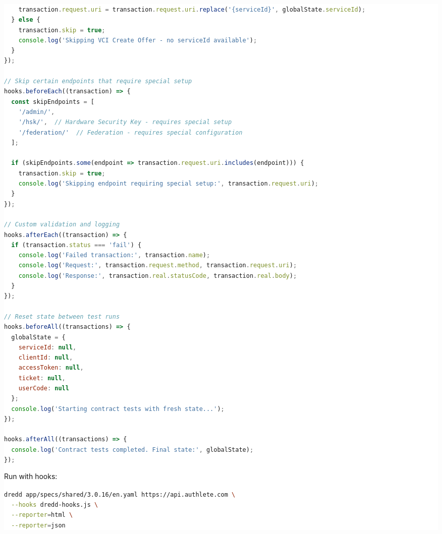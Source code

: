 ```javascript
    transaction.request.uri = transaction.request.uri.replace('{serviceId}', globalState.serviceId);
  } else {
    transaction.skip = true;
    console.log('Skipping VCI Create Offer - no serviceId available');
  }
});

// Skip certain endpoints that require special setup
hooks.beforeEach((transaction) => {
  const skipEndpoints = [
    '/admin/',
    '/hsk/',  // Hardware Security Key - requires special setup
    '/federation/'  // Federation - requires special configuration
  ];
  
  if (skipEndpoints.some(endpoint => transaction.request.uri.includes(endpoint))) {
    transaction.skip = true;
    console.log('Skipping endpoint requiring special setup:', transaction.request.uri);
  }
});

// Custom validation and logging
hooks.afterEach((transaction) => {
  if (transaction.status === 'fail') {
    console.log('Failed transaction:', transaction.name);
    console.log('Request:', transaction.request.method, transaction.request.uri);
    console.log('Response:', transaction.real.statusCode, transaction.real.body);
  }
});

// Reset state between test runs
hooks.beforeAll((transactions) => {
  globalState = {
    serviceId: null,
    clientId: null,
    accessToken: null,
    ticket: null,
    userCode: null
  };
  console.log('Starting contract tests with fresh state...');
});

hooks.afterAll((transactions) => {
  console.log('Contract tests completed. Final state:', globalState);
});
```

Run with hooks:
```bash
dredd app/specs/shared/3.0.16/en.yaml https://api.authlete.com \
  --hooks dredd-hooks.js \
  --reporter=html \
  --reporter=json
```
